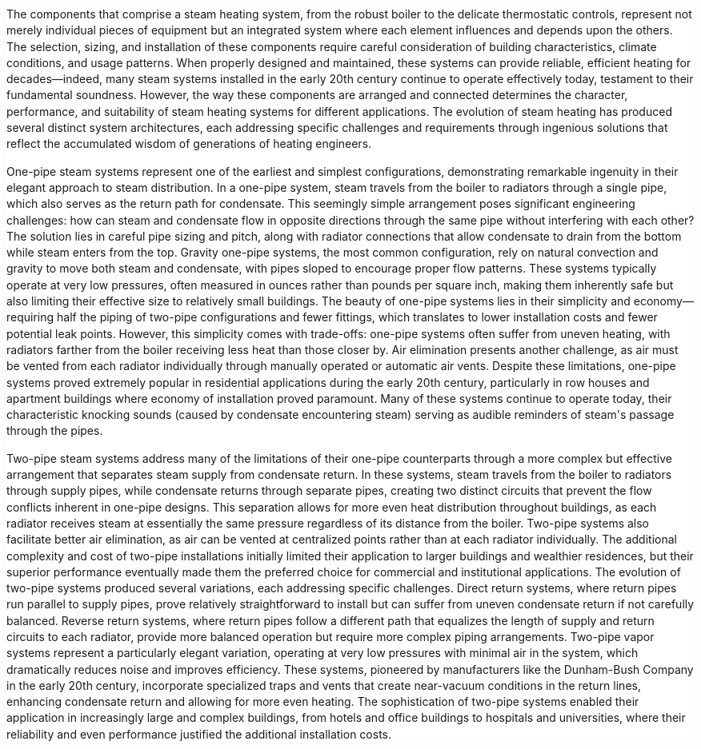 The components that comprise a steam heating system, from the robust boiler to the delicate thermostatic controls, represent not merely individual pieces of equipment but an integrated system where each element influences and depends upon the others. The selection, sizing, and installation of these components require careful consideration of building characteristics, climate conditions, and usage patterns. When properly designed and maintained, these systems can provide reliable, efficient heating for decades—indeed, many steam systems installed in the early 20th century continue to operate effectively today, testament to their fundamental soundness. However, the way these components are arranged and connected determines the character, performance, and suitability of steam heating systems for different applications. The evolution of steam heating has produced several distinct system architectures, each addressing specific challenges and requirements through ingenious solutions that reflect the accumulated wisdom of generations of heating engineers.

One-pipe steam systems represent one of the earliest and simplest configurations, demonstrating remarkable ingenuity in their elegant approach to steam distribution. In a one-pipe system, steam travels from the boiler to radiators through a single pipe, which also serves as the return path for condensate. This seemingly simple arrangement poses significant engineering challenges: how can steam and condensate flow in opposite directions through the same pipe without interfering with each other? The solution lies in careful pipe sizing and pitch, along with radiator connections that allow condensate to drain from the bottom while steam enters from the top. Gravity one-pipe systems, the most common configuration, rely on natural convection and gravity to move both steam and condensate, with pipes sloped to encourage proper flow patterns. These systems typically operate at very low pressures, often measured in ounces rather than pounds per square inch, making them inherently safe but also limiting their effective size to relatively small buildings. The beauty of one-pipe systems lies in their simplicity and economy—requiring half the piping of two-pipe configurations and fewer fittings, which translates to lower installation costs and fewer potential leak points. However, this simplicity comes with trade-offs: one-pipe systems often suffer from uneven heating, with radiators farther from the boiler receiving less heat than those closer by. Air elimination presents another challenge, as air must be vented from each radiator individually through manually operated or automatic air vents. Despite these limitations, one-pipe systems proved extremely popular in residential applications during the early 20th century, particularly in row houses and apartment buildings where economy of installation proved paramount. Many of these systems continue to operate today, their characteristic knocking sounds (caused by condensate encountering steam) serving as audible reminders of steam's passage through the pipes.

Two-pipe steam systems address many of the limitations of their one-pipe counterparts through a more complex but effective arrangement that separates steam supply from condensate return. In these systems, steam travels from the boiler to radiators through supply pipes, while condensate returns through separate pipes, creating two distinct circuits that prevent the flow conflicts inherent in one-pipe designs. This separation allows for more even heat distribution throughout buildings, as each radiator receives steam at essentially the same pressure regardless of its distance from the boiler. Two-pipe systems also facilitate better air elimination, as air can be vented at centralized points rather than at each radiator individually. The additional complexity and cost of two-pipe installations initially limited their application to larger buildings and wealthier residences, but their superior performance eventually made them the preferred choice for commercial and institutional applications. The evolution of two-pipe systems produced several variations, each addressing specific challenges. Direct return systems, where return pipes run parallel to supply pipes, prove relatively straightforward to install but can suffer from uneven condensate return if not carefully balanced. Reverse return systems, where return pipes follow a different path that equalizes the length of supply and return circuits to each radiator, provide more balanced operation but require more complex piping arrangements. Two-pipe vapor systems represent a particularly elegant variation, operating at very low pressures with minimal air in the system, which dramatically reduces noise and improves efficiency. These systems, pioneered by manufacturers like the Dunham-Bush Company in the early 20th century, incorporate specialized traps and vents that create near-vacuum conditions in the return lines, enhancing condensate return and allowing for more even heating. The sophistication of two-pipe systems enabled their application in increasingly large and complex buildings, from hotels and office buildings to hospitals and universities, where their reliability and even performance justified the additional installation costs.
